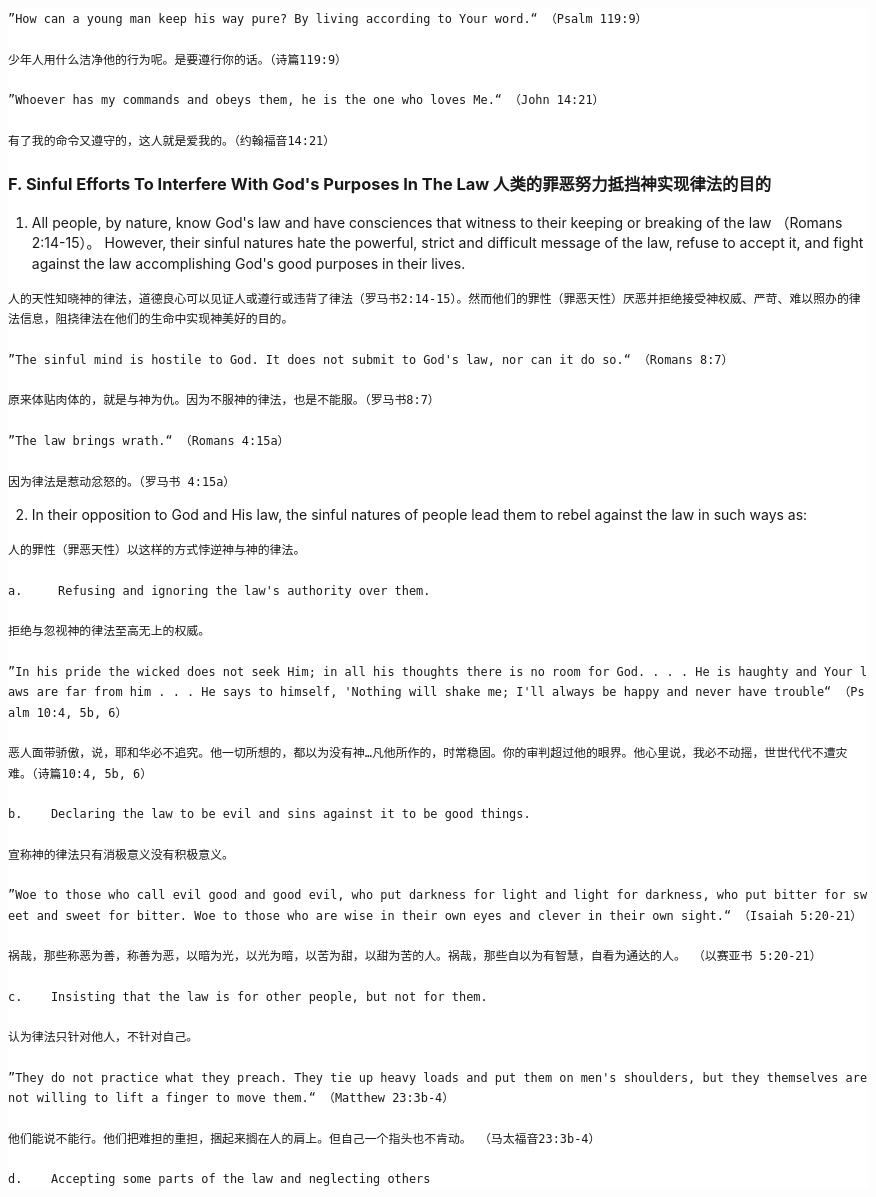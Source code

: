     ”How can a young man keep his way pure? By living according to Your word.“ （Psalm 119:9）

    少年人用什么洁净他的行为呢。是要遵行你的话。（诗篇119:9）

    ”Whoever has my commands and obeys them, he is the one who loves Me.“ （John 14:21）

    有了我的命令又遵守的，这人就是爱我的。（约翰福音14:21）

### F.    Sinful Efforts To Interfere With God's Purposes In The Law 人类的罪恶努力抵挡神实现律法的目的

1.    All people, by nature, know God's law and have consciences that witness to their keeping or breaking of the law （Romans 2:14-15）。 However, their sinful natures hate the powerful, strict and difficult message of the law, refuse to accept it, and fight against the law accomplishing God's good purposes in their lives.

    人的天性知晓神的律法，道德良心可以见证人或遵行或违背了律法（罗马书2:14-15）。然而他们的罪性（罪恶天性）厌恶并拒绝接受神权威、严苛、难以照办的律法信息，阻挠律法在他们的生命中实现神美好的目的。

    ”The sinful mind is hostile to God. It does not submit to God's law, nor can it do so.“ （Romans 8:7）

    原来体贴肉体的，就是与神为仇。因为不服神的律法，也是不能服。（罗马书8:7）

    ”The law brings wrath.“ （Romans 4:15a）

    因为律法是惹动忿怒的。（罗马书 4:15a）

2.    In their opposition to God and His law, the sinful natures of people lead them to rebel against the law in such ways as:

    人的罪性（罪恶天性）以这样的方式悖逆神与神的律法。

    a.     Refusing and ignoring the law's authority over them.

    拒绝与忽视神的律法至高无上的权威。

    ”In his pride the wicked does not seek Him; in all his thoughts there is no room for God. . . . He is haughty and Your laws are far from him . . . He says to himself, 'Nothing will shake me; I'll always be happy and never have trouble“ （Psalm 10:4, 5b, 6）

    恶人面带骄傲，说，耶和华必不追究。他一切所想的，都以为没有神…凡他所作的，时常稳固。你的审判超过他的眼界。他心里说，我必不动摇，世世代代不遭灾难。（诗篇10:4, 5b, 6）

    b.    Declaring the law to be evil and sins against it to be good things.

    宣称神的律法只有消极意义没有积极意义。

    ”Woe to those who call evil good and good evil, who put darkness for light and light for darkness, who put bitter for sweet and sweet for bitter. Woe to those who are wise in their own eyes and clever in their own sight.“ （Isaiah 5:20-21）

    祸哉，那些称恶为善，称善为恶，以暗为光，以光为暗，以苦为甜，以甜为苦的人。祸哉，那些自以为有智慧，自看为通达的人。 （以赛亚书 5:20-21）

    c.    Insisting that the law is for other people, but not for them.

    认为律法只针对他人，不针对自己。

    ”They do not practice what they preach. They tie up heavy loads and put them on men's shoulders, but they themselves are not willing to lift a finger to move them.“ （Matthew 23:3b-4）

    他们能说不能行。他们把难担的重担，捆起来搁在人的肩上。但自己一个指头也不肯动。 （马太福音23:3b-4）

    d.    Accepting some parts of the law and neglecting others
